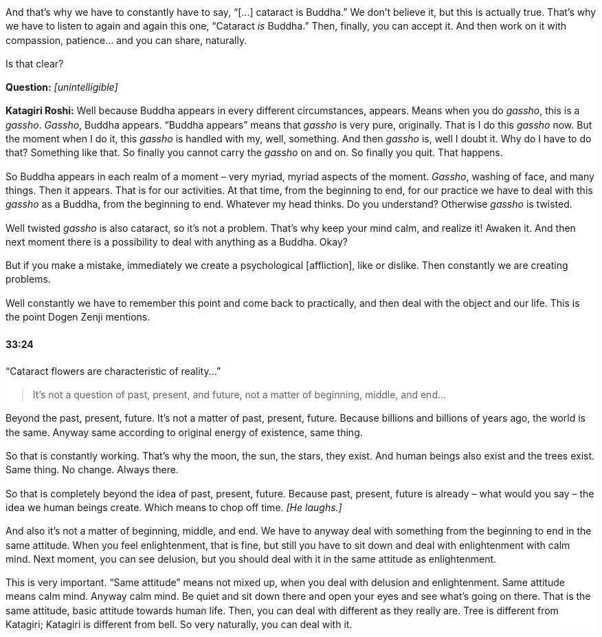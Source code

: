 And that’s why we have to constantly have to say, “[...] cataract is Buddha.” We don’t believe it, but this is actually true. That’s why we have to listen to again and again this one, “Cataract *is* Buddha.” Then, finally, you can accept it. And then work on it with compassion, patience... and you can share, naturally. 

Is that clear? 

**Question:** *[unintelligible]*

**Katagiri Roshi:** Well because Buddha appears in every different circumstances, appears. Means when you do *gassho*, this is a *gassho*. *Gassho*, Buddha appears. “Buddha appears” means that *gassho* is very pure, originally. That is I do this *gassho* now. But the moment when I do it, this *gassho* is handled with my, well, something. And then *gassho* is, well I doubt it. Why do I have to do that? Something like that. So finally you cannot carry the *gassho* on and on. So finally you quit. That happens. 

So Buddha appears in each realm of a moment – very myriad, myriad aspects of the moment. *Gassho*, washing of face, and many things. Then it appears. That is for our activities. At that time, from the beginning to end, for our practice we have to deal with this *gassho* as a Buddha, from the beginning to end. Whatever my head thinks. Do you understand? Otherwise *gassho* is twisted. 

Well twisted *gassho* is also cataract, so it’s not a problem. That’s why keep your mind calm, and realize it! Awaken it. And then next moment there is a possibility to deal with anything as a Buddha. Okay? 

But if you make a mistake, immediately we create a psychological [affliction], like or dislike. Then constantly we are creating problems. 

Well constantly we have to remember this point and come back to practically, and then deal with the object and our life. This is the point Dogen Zenji mentions. 

#### 33:24

“Cataract flowers are characteristic of reality...” 

> It’s not a question of past, present, and future, not a matter of beginning, middle, and end...

Beyond the past, present, future. It’s not a matter of past, present, future. Because billions and billions of years ago, the world is the same. Anyway same according to original energy of existence, same thing. 

So that is constantly working. That’s why the moon, the sun, the stars, they exist. And human beings also exist and the trees exist. Same thing. No change. Always there. 

So that is completely beyond the idea of past, present, future. Because past, present, future is already – what would you say – the idea we human beings create. Which means to chop off time. *[He laughs.]* 

And also it’s not a matter of beginning, middle, and end. We have to anyway deal with something from the beginning to end in the same attitude. When you feel enlightenment, that is fine, but still you have to sit down and deal with enlightenment with calm mind. Next moment, you can see delusion, but you should deal with it in the same attitude as enlightenment. 

This is very important. “Same attitude” means not mixed up, when you deal with delusion and enlightenment. Same attitude means calm mind. Anyway calm mind. Be quiet and sit down there and open your eyes and see what’s going on there. That is the same attitude, basic attitude towards human life. Then, you can deal with different as they really are. Tree is different from Katagiri; Katagiri is different from bell. So very naturally, you can deal with it. 
